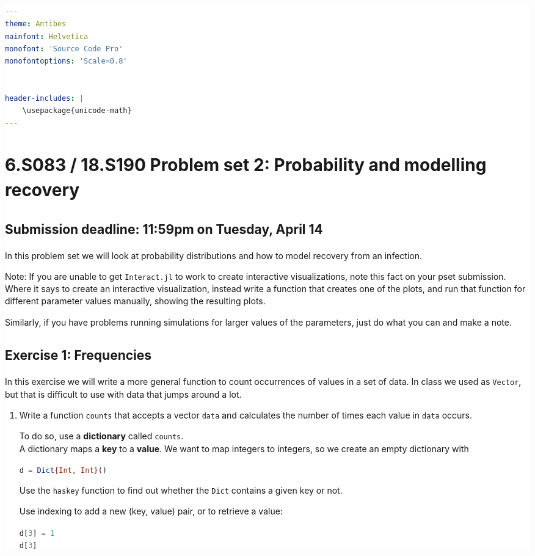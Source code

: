 ```yaml
---
theme: Antibes
mainfont: Helvetica
monofont: 'Source Code Pro'
monofontoptions: 'Scale=0.8'


header-includes: |
    \usepackage{unicode-math}
---
```


# 6.S083 / 18.S190 Problem set 2: Probability and modelling recovery

## Submission deadline: 11:59pm on Tuesday, April 14


In this problem set we will look at probability distributions and how to model recovery from an infection.

Note: If you are unable to get `Interact.jl` to work to create interactive visualizations, note this fact on your pset submission. Where it says to create an interactive visualization, instead write a function that creates one of the plots, and run that function for different parameter values manually, showing the resulting plots.

Similarly, if you have problems running simulations for larger values of the parameters, just do what you can and make a note.

## Exercise 1: Frequencies

In this exercise we will write a more general function to
count occurrences of values in a set of data. In class we used
as `Vector`, but that is difficult to use with data that jumps around a lot.

1. Write a function `counts` that accepts a vector `data` and calculates the number of times each value in `data` occurs.

    To do so, use a **dictionary** called `counts`.  
    A dictionary maps a **key** to a **value**.
    We want to map integers to integers, so we create an empty dictionary with

    ```jl
    d = Dict{Int, Int}()
    ```

    Use the `haskey` function to find out whether the `Dict` contains a given key or not.

    Use indexing to add a new (key, value) pair, or to retrieve a value:

    ```jl
    d[3] = 1
    d[3]
    ```
